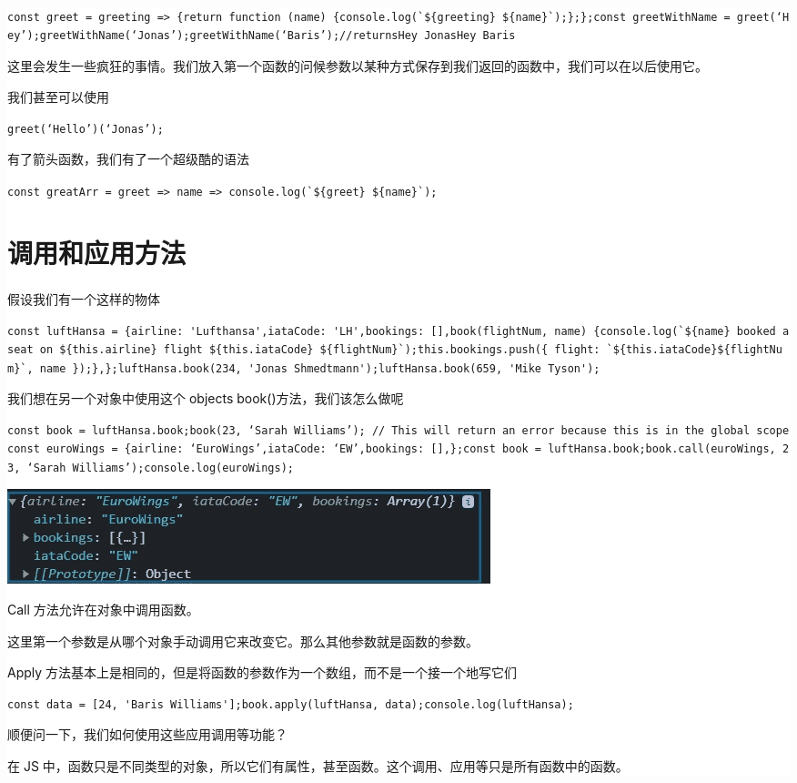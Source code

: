 ```
const greet = greeting => {return function (name) {console.log(`${greeting} ${name}`);};};const greetWithName = greet(‘Hey’);greetWithName(‘Jonas’);greetWithName(‘Baris’);//returnsHey JonasHey Baris
```

这里会发生一些疯狂的事情。我们放入第一个函数的问候参数以某种方式保存到我们返回的函数中，我们可以在以后使用它。

我们甚至可以使用

```
greet(‘Hello’)(‘Jonas’);
```

有了箭头函数，我们有了一个超级酷的语法

```
const greatArr = greet => name => console.log(`${greet} ${name}`);
```

# 调用和应用方法

假设我们有一个这样的物体

```
const luftHansa = {airline: 'Lufthansa',iataCode: 'LH',bookings: [],book(flightNum, name) {console.log(`${name} booked a seat on ${this.airline} flight ${this.iataCode} ${flightNum}`);this.bookings.push({ flight: `${this.iataCode}${flightNum}`, name });},};luftHansa.book(234, 'Jonas Shmedtmann');luftHansa.book(659, 'Mike Tyson');
```

我们想在另一个对象中使用这个 objects book()方法，我们该怎么做呢

```
const book = luftHansa.book;book(23, ‘Sarah Williams’); // This will return an error because this is in the global scopeconst euroWings = {airline: ‘EuroWings’,iataCode: ‘EW’,bookings: [],};const book = luftHansa.book;book.call(euroWings, 23, ‘Sarah Williams’);console.log(euroWings);
```

![](img/f317597a0a329aeaf3b91b30e22dcef5.png)

Call 方法允许在对象中调用函数。

这里第一个参数是从哪个对象手动调用它来改变它。那么其他参数就是函数的参数。

Apply 方法基本上是相同的，但是将函数的参数作为一个数组，而不是一个接一个地写它们

```
const data = [24, 'Baris Williams'];book.apply(luftHansa, data);console.log(luftHansa);
```

顺便问一下，我们如何使用这些应用调用等功能？

在 JS 中，函数只是不同类型的对象，所以它们有属性，甚至函数。这个调用、应用等只是所有函数中的函数。
